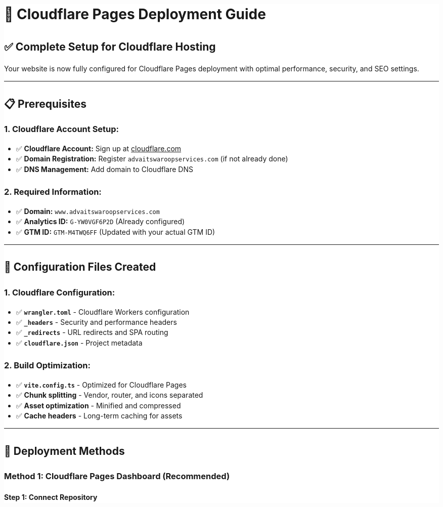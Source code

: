 # 🚀 Cloudflare Pages Deployment Guide

## ✅ Complete Setup for Cloudflare Hosting

Your website is now fully configured for Cloudflare Pages deployment with optimal performance, security, and SEO settings.

---

## 📋 Prerequisites

### **1. Cloudflare Account Setup:**

- ✅ **Cloudflare Account:** Sign up at [cloudflare.com](https://cloudflare.com)
- ✅ **Domain Registration:** Register `advaitswaroopservices.com` (if not already done)
- ✅ **DNS Management:** Add domain to Cloudflare DNS

### **2. Required Information:**

- ✅ **Domain:** `www.advaitswaroopservices.com`
- ✅ **Analytics ID:** `G-YW0VGF6P2D` (Already configured)
- ✅ **GTM ID:** `GTM-M4TWQ6FF` (Updated with your actual GTM ID)

---

## 🔧 Configuration Files Created

### **1. Cloudflare Configuration:**

- ✅ **`wrangler.toml`** - Cloudflare Workers configuration
- ✅ **`_headers`** - Security and performance headers
- ✅ **`_redirects`** - URL redirects and SPA routing
- ✅ **`cloudflare.json`** - Project metadata

### **2. Build Optimization:**

- ✅ **`vite.config.ts`** - Optimized for Cloudflare Pages
- ✅ **Chunk splitting** - Vendor, router, and icons separated
- ✅ **Asset optimization** - Minified and compressed
- ✅ **Cache headers** - Long-term caching for assets

---

## 🚀 Deployment Methods

### **Method 1: Cloudflare Pages Dashboard (Recommended)**

#### **Step 1: Connect Repository**
